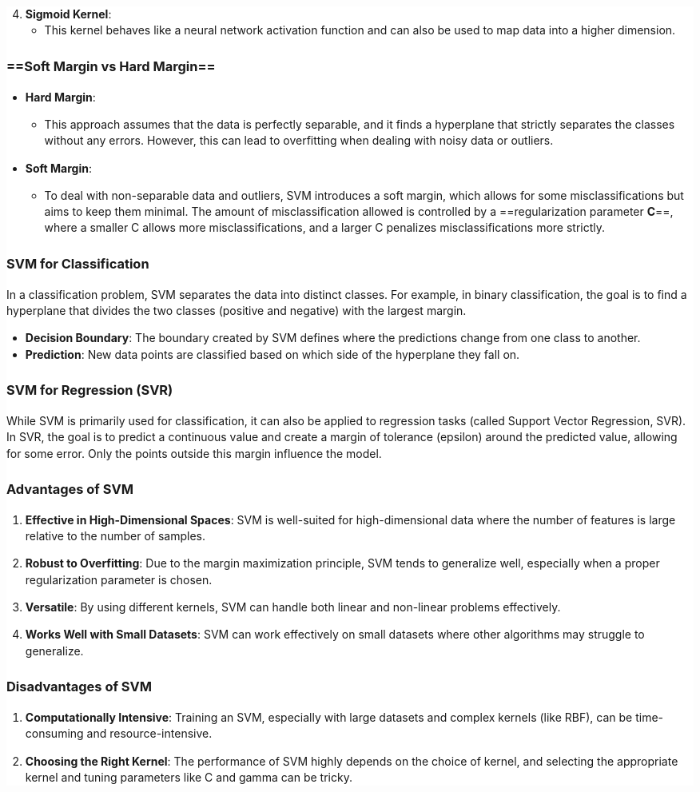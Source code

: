 4. **Sigmoid Kernel**:
   - This kernel behaves like a neural network activation function and can also be used to map data into a higher dimension.

### ==Soft Margin vs Hard Margin==

- **Hard Margin**:
   - This approach assumes that the data is perfectly separable, and it finds a hyperplane that strictly separates the classes without any errors. However, this can lead to overfitting when dealing with noisy data or outliers.

- **Soft Margin**:
   - To deal with non-separable data and outliers, SVM introduces a soft margin, which allows for some misclassifications but aims to keep them minimal. The amount of misclassification allowed is controlled by a ==regularization parameter **C**==, where a smaller C allows more misclassifications, and a larger C penalizes misclassifications more strictly.

### SVM for Classification

In a classification problem, SVM separates the data into distinct classes. For example, in binary classification, the goal is to find a hyperplane that divides the two classes (positive and negative) with the largest margin.

- **Decision Boundary**: The boundary created by SVM defines where the predictions change from one class to another.
- **Prediction**: New data points are classified based on which side of the hyperplane they fall on.

### SVM for Regression (SVR)

While SVM is primarily used for classification, it can also be applied to regression tasks (called Support Vector Regression, SVR). In SVR, the goal is to predict a continuous value and create a margin of tolerance (epsilon) around the predicted value, allowing for some error. Only the points outside this margin influence the model.

### Advantages of SVM

1. **Effective in High-Dimensional Spaces**: SVM is well-suited for high-dimensional data where the number of features is large relative to the number of samples.
   
2. **Robust to Overfitting**: Due to the margin maximization principle, SVM tends to generalize well, especially when a proper regularization parameter is chosen.

3. **Versatile**: By using different kernels, SVM can handle both linear and non-linear problems effectively.

4. **Works Well with Small Datasets**: SVM can work effectively on small datasets where other algorithms may struggle to generalize.

### Disadvantages of SVM

1. **Computationally Intensive**: Training an SVM, especially with large datasets and complex kernels (like RBF), can be time-consuming and resource-intensive.

2. **Choosing the Right Kernel**: The performance of SVM highly depends on the choice of kernel, and selecting the appropriate kernel and tuning parameters like C and gamma can be tricky.
